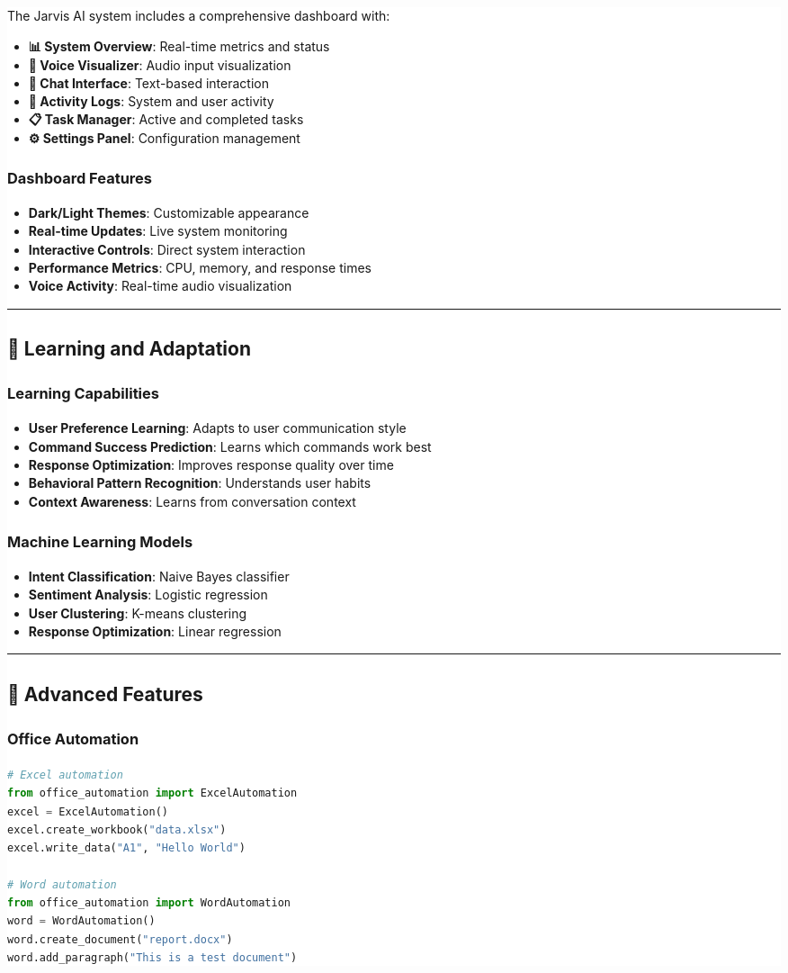 The Jarvis AI system includes a comprehensive dashboard with:

- **📊 System Overview**: Real-time metrics and status
- **🎤 Voice Visualizer**: Audio input visualization
- **💬 Chat Interface**: Text-based interaction
- **📝 Activity Logs**: System and user activity
- **📋 Task Manager**: Active and completed tasks
- **⚙️ Settings Panel**: Configuration management

### Dashboard Features

- **Dark/Light Themes**: Customizable appearance
- **Real-time Updates**: Live system monitoring
- **Interactive Controls**: Direct system interaction
- **Performance Metrics**: CPU, memory, and response times
- **Voice Activity**: Real-time audio visualization

---

## 🧠 Learning and Adaptation

### Learning Capabilities

- **User Preference Learning**: Adapts to user communication style
- **Command Success Prediction**: Learns which commands work best
- **Response Optimization**: Improves response quality over time
- **Behavioral Pattern Recognition**: Understands user habits
- **Context Awareness**: Learns from conversation context

### Machine Learning Models

- **Intent Classification**: Naive Bayes classifier
- **Sentiment Analysis**: Logistic regression
- **User Clustering**: K-means clustering
- **Response Optimization**: Linear regression

---

## 🔧 Advanced Features

### Office Automation

```python
# Excel automation
from office_automation import ExcelAutomation
excel = ExcelAutomation()
excel.create_workbook("data.xlsx")
excel.write_data("A1", "Hello World")

# Word automation
from office_automation import WordAutomation
word = WordAutomation()
word.create_document("report.docx")
word.add_paragraph("This is a test document")
```
